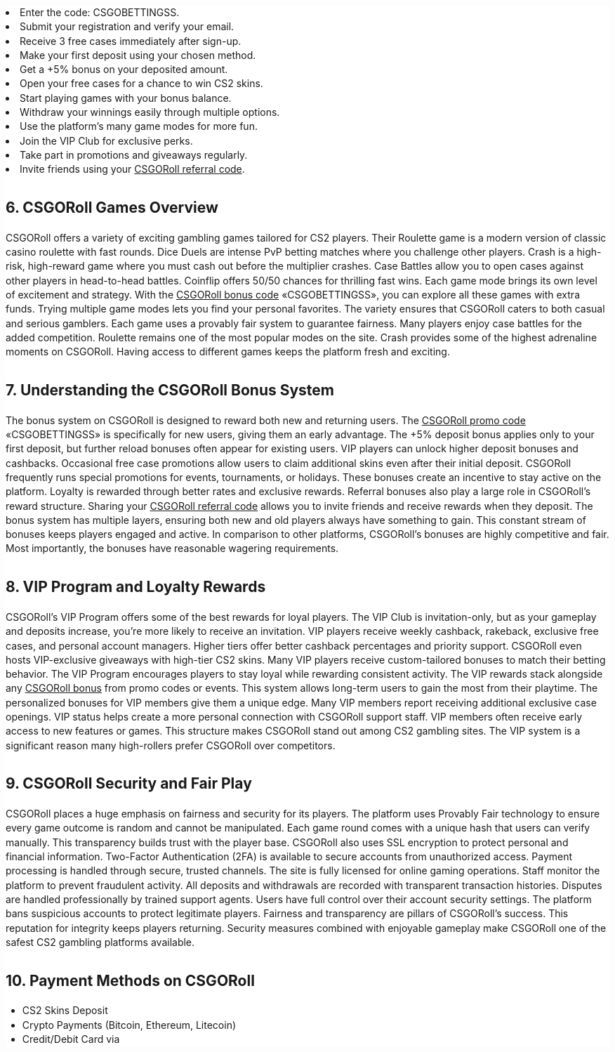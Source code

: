 <li>Enter the code: CSGOBETTINGSS.</li> <li>Submit your registration and verify your email.</li> <li>Receive 3 free cases immediately after sign-up.</li> <li>Make your first deposit using your chosen method.</li> <li>Get a +5% bonus on your deposited amount.</li> <li>Open your free cases for a chance to win CS2 skins.</li> <li>Start playing games with your bonus balance.</li> <li>Withdraw your winnings easily through multiple options.</li> <li>Use the platform’s many game modes for more fun.</li> <li>Join the VIP Club for exclusive perks.</li> <li>Take part in promotions and giveaways regularly.</li> <li>Invite friends using your <a href="https://csgoroll.com/r/csgobettingss">CSGORoll referral code</a>.</li> </ul> <h2>6. CSGORoll Games Overview</h2> <p>CSGORoll offers a variety of exciting gambling games tailored for CS2 players. Their Roulette game is a modern version of classic casino roulette with fast rounds. Dice Duels are intense PvP betting matches where you challenge other players. Crash is a high-risk, high-reward game where you must cash out before the multiplier crashes. Case Battles allow you to open cases against other players in head-to-head battles. Coinflip offers 50/50 chances for thrilling fast wins. Each game mode brings its own level of excitement and strategy. With the <a href="https://csgoroll.com/r/csgobettingss">CSGORoll bonus code</a> «CSGOBETTINGSS», you can explore all these games with extra funds. Trying multiple game modes lets you find your personal favorites. The variety ensures that CSGORoll caters to both casual and serious gamblers. Each game uses a provably fair system to guarantee fairness. Many players enjoy case battles for the added competition. Roulette remains one of the most popular modes on the site. Crash provides some of the highest adrenaline moments on CSGORoll. Having access to different games keeps the platform fresh and exciting.</p> <h2>7. Understanding the CSGORoll Bonus System</h2> <p>The bonus system on CSGORoll is designed to reward both new and returning users. The <a href="https://csgoroll.com/r/csgobettingss">CSGORoll promo code</a> «CSGOBETTINGSS» is specifically for new users, giving them an early advantage. The +5% deposit bonus applies only to your first deposit, but further reload bonuses often appear for existing users. VIP players can unlock higher deposit bonuses and cashbacks. Occasional free case promotions allow users to claim additional skins even after their initial deposit. CSGORoll frequently runs special promotions for events, tournaments, or holidays. These bonuses create an incentive to stay active on the platform. Loyalty is rewarded through better rates and exclusive rewards. Referral bonuses also play a large role in CSGORoll’s reward structure. Sharing your <a href="https://csgoroll.com/r/csgobettingss">CSGORoll referral code</a> allows you to invite friends and receive rewards when they deposit. The bonus system has multiple layers, ensuring both new and old players always have something to gain. This constant stream of bonuses keeps players engaged and active. In comparison to other platforms, CSGORoll’s bonuses are highly competitive and fair. Most importantly, the bonuses have reasonable wagering requirements.</p> <h2>8. VIP Program and Loyalty Rewards</h2> <p>CSGORoll’s VIP Program offers some of the best rewards for loyal players. The VIP Club is invitation-only, but as your gameplay and deposits increase, you’re more likely to receive an invitation. VIP players receive weekly cashback, rakeback, exclusive free cases, and personal account managers. Higher tiers offer better cashback percentages and priority support. CSGORoll even hosts VIP-exclusive giveaways with high-tier CS2 skins. Many VIP players receive custom-tailored bonuses to match their betting behavior. The VIP Program encourages players to stay loyal while rewarding consistent activity. The VIP rewards stack alongside any <a href="https://csgoroll.com/r/csgobettingss">CSGORoll bonus</a> from promo codes or events. This system allows long-term users to gain the most from their playtime. The personalized bonuses for VIP members give them a unique edge. Many VIP members report receiving additional exclusive case openings. VIP status helps create a more personal connection with CSGORoll support staff. VIP members often receive early access to new features or games. This structure makes CSGORoll stand out among CS2 gambling sites. The VIP system is a significant reason many high-rollers prefer CSGORoll over competitors.</p> <h2>9. CSGORoll Security and Fair Play</h2> <p>CSGORoll places a huge emphasis on fairness and security for its players. The platform uses Provably Fair technology to ensure every game outcome is random and cannot be manipulated. Each game round comes with a unique hash that users can verify manually. This transparency builds trust with the player base. CSGORoll also uses SSL encryption to protect personal and financial information. Two-Factor Authentication (2FA) is available to secure accounts from unauthorized access. Payment processing is handled through secure, trusted channels. The site is fully licensed for online gaming operations. Staff monitor the platform to prevent fraudulent activity. All deposits and withdrawals are recorded with transparent transaction histories. Disputes are handled professionally by trained support agents. Users have full control over their account security settings. The platform bans suspicious accounts to protect legitimate players. Fairness and transparency are pillars of CSGORoll’s success. This reputation for integrity keeps players returning. Security measures combined with enjoyable gameplay make CSGORoll one of the safest CS2 gambling platforms available.</p> <h2>10. Payment Methods on CSGORoll</h2> <ul> <li>CS2 Skins Deposit</li> <li>Crypto Payments (Bitcoin, Ethereum, Litecoin)</li> <li>Credit/Debit Card via